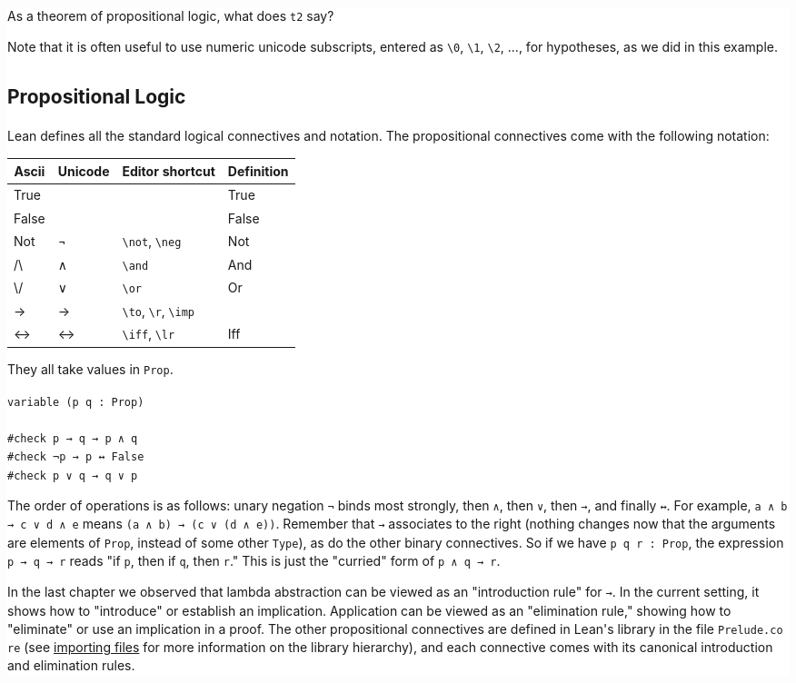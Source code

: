 As a theorem of propositional logic, what does ``t2`` say?

Note that it is often useful to use numeric unicode subscripts,
entered as ``\0``, ``\1``, ``\2``, ..., for hypotheses, as we did in
this example.

Propositional Logic
-------------------

Lean defines all the standard logical connectives and notation. The propositional connectives come with the following notation:

| Ascii             | Unicode   | Editor shortcut              | Definition   |
|-------------------|-----------|------------------------------|--------------|
| True              |           |                              | True         |
| False             |           |                              | False        |
| Not               | ¬         | ``\not``, ``\neg``           | Not          |
| /\\               | ∧         | ``\and``                     | And          |
| \\/               | ∨         | ``\or``                      | Or           |
| ->                | →         | ``\to``, ``\r``, ``\imp``    |              |
| <->               | ↔         | ``\iff``, ``\lr``            | Iff          |

They all take values in ``Prop``.

```lean
variable (p q : Prop)

#check p → q → p ∧ q
#check ¬p → p ↔ False
#check p ∨ q → q ∨ p
```

The order of operations is as follows: unary negation ``¬`` binds most
strongly, then ``∧``, then ``∨``, then ``→``, and finally ``↔``. For
example, ``a ∧ b → c ∨ d ∧ e`` means ``(a ∧ b) → (c ∨ (d ∧
e))``. Remember that ``→`` associates to the right (nothing changes
now that the arguments are elements of ``Prop``, instead of some other
``Type``), as do the other binary connectives. So if we have
``p q r : Prop``, the expression ``p → q → r`` reads "if ``p``, then if ``q``,
then ``r``." This is just the "curried" form of ``p ∧ q → r``.

In the last chapter we observed that lambda abstraction can be viewed
as an "introduction rule" for ``→``. In the current setting, it shows
how to "introduce" or establish an implication. Application can be
viewed as an "elimination rule," showing how to "eliminate" or use an
implication in a proof. The other propositional connectives are
defined in Lean's library in the file ``Prelude.core`` (see
[importing files](./interacting_with_lean.md#importing-files) for more information on the library
hierarchy), and each connective comes with its canonical introduction
and elimination rules.
